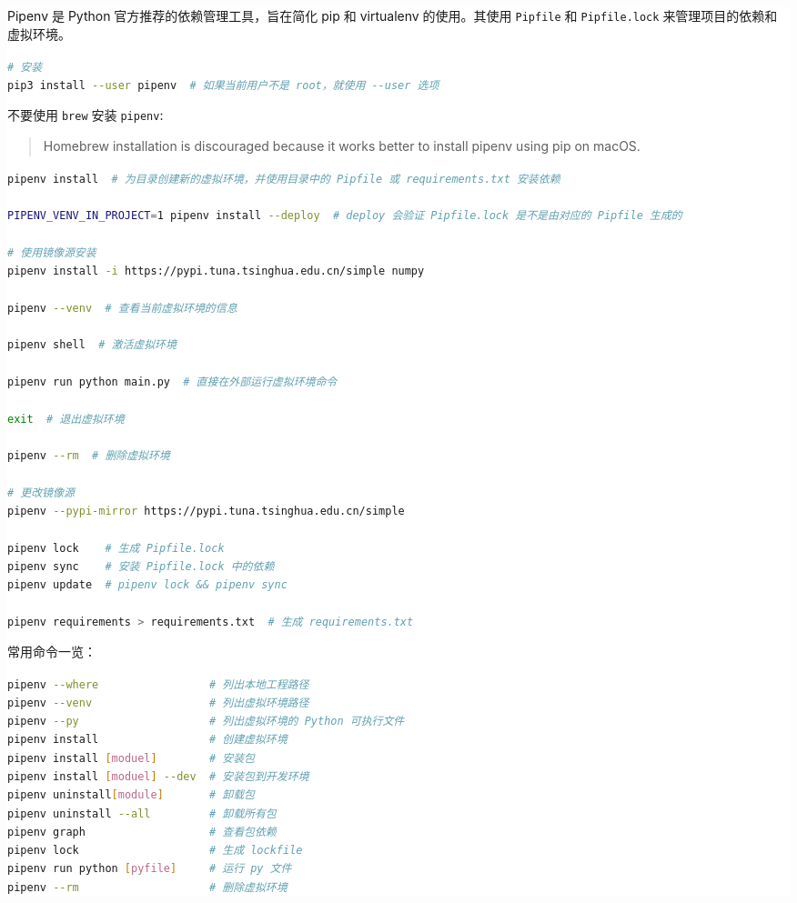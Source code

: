 Pipenv 是 Python 官方推荐的依赖管理工具，旨在简化 pip 和 virtualenv 的使用。其使用 `Pipfile` 和 `Pipfile.lock` 来管理项目的依赖和虚拟环境。

```sh
# 安装
pip3 install --user pipenv  # 如果当前用户不是 root，就使用 --user 选项
```

不要使用 `brew` 安装 `pipenv`:

> Homebrew installation is discouraged because it works better to install pipenv using pip on macOS.

```sh
pipenv install  # 为目录创建新的虚拟环境，并使用目录中的 Pipfile 或 requirements.txt 安装依赖

PIPENV_VENV_IN_PROJECT=1 pipenv install --deploy  # deploy 会验证 Pipfile.lock 是不是由对应的 Pipfile 生成的

# 使用镜像源安装
pipenv install -i https://pypi.tuna.tsinghua.edu.cn/simple numpy

pipenv --venv  # 查看当前虚拟环境的信息

pipenv shell  # 激活虚拟环境

pipenv run python main.py  # 直接在外部运行虚拟环境命令

exit  # 退出虚拟环境

pipenv --rm  # 删除虚拟环境

# 更改镜像源
pipenv --pypi-mirror https://pypi.tuna.tsinghua.edu.cn/simple

pipenv lock    # 生成 Pipfile.lock
pipenv sync    # 安装 Pipfile.lock 中的依赖
pipenv update  # pipenv lock && pipenv sync

pipenv requirements > requirements.txt  # 生成 requirements.txt
```

常用命令一览：

```sh
pipenv --where                 # 列出本地工程路径
pipenv --venv                  # 列出虚拟环境路径
pipenv --py                    # 列出虚拟环境的 Python 可执行文件
pipenv install                 # 创建虚拟环境
pipenv install [moduel]        # 安装包
pipenv install [moduel] --dev  # 安装包到开发环境
pipenv uninstall[module]       # 卸载包
pipenv uninstall --all         # 卸载所有包
pipenv graph                   # 查看包依赖
pipenv lock                    # 生成 lockfile
pipenv run python [pyfile]     # 运行 py 文件
pipenv --rm                    # 删除虚拟环境
```
